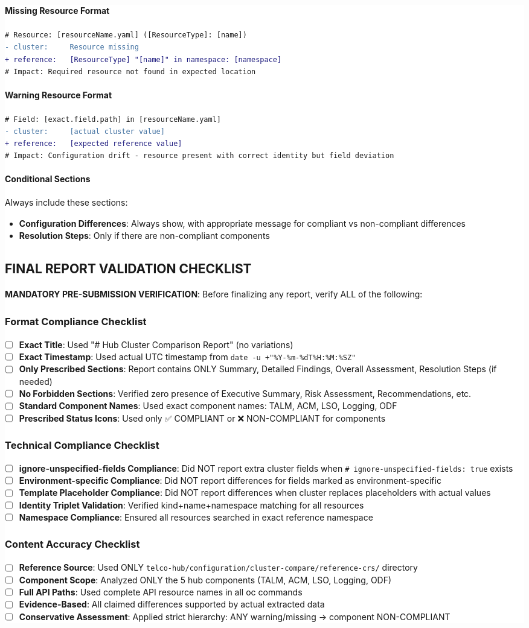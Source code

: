 #### **Missing Resource Format**
```diff
# Resource: [resourceName.yaml] ([ResourceType]: [name])
- cluster:     Resource missing
+ reference:   [ResourceType] "[name]" in namespace: [namespace]
# Impact: Required resource not found in expected location
```

#### **Warning Resource Format**
```diff
# Field: [exact.field.path] in [resourceName.yaml]
- cluster:     [actual cluster value]
+ reference:   [expected reference value]  
# Impact: Configuration drift - resource present with correct identity but field deviation
```

#### **Conditional Sections**
Always include these sections:
- **Configuration Differences**: Always show, with appropriate message for compliant vs non-compliant differences
- **Resolution Steps**: Only if there are non-compliant components

## FINAL REPORT VALIDATION CHECKLIST

**MANDATORY PRE-SUBMISSION VERIFICATION**: Before finalizing any report, verify ALL of the following:

### Format Compliance Checklist
- [ ] **Exact Title**: Used "# Hub Cluster Comparison Report" (no variations)
- [ ] **Exact Timestamp**: Used actual UTC timestamp from `date -u +"%Y-%m-%dT%H:%M:%SZ"`
- [ ] **Only Prescribed Sections**: Report contains ONLY Summary, Detailed Findings, Overall Assessment, Resolution Steps (if needed)
- [ ] **No Forbidden Sections**: Verified zero presence of Executive Summary, Risk Assessment, Recommendations, etc.
- [ ] **Standard Component Names**: Used exact component names: TALM, ACM, LSO, Logging, ODF
- [ ] **Prescribed Status Icons**: Used only ✅ COMPLIANT or ❌ NON-COMPLIANT for components

### Technical Compliance Checklist  
- [ ] **ignore-unspecified-fields Compliance**: Did NOT report extra cluster fields when `# ignore-unspecified-fields: true` exists
- [ ] **Environment-specific Compliance**: Did NOT report differences for fields marked as environment-specific
- [ ] **Template Placeholder Compliance**: Did NOT report differences when cluster replaces placeholders with actual values
- [ ] **Identity Triplet Validation**: Verified kind+name+namespace matching for all resources
- [ ] **Namespace Compliance**: Ensured all resources searched in exact reference namespace

### Content Accuracy Checklist
- [ ] **Reference Source**: Used ONLY `telco-hub/configuration/cluster-compare/reference-crs/` directory
- [ ] **Component Scope**: Analyzed ONLY the 5 hub components (TALM, ACM, LSO, Logging, ODF)
- [ ] **Full API Paths**: Used complete API resource names in all oc commands
- [ ] **Evidence-Based**: All claimed differences supported by actual extracted data
- [ ] **Conservative Assessment**: Applied strict hierarchy: ANY warning/missing → component NON-COMPLIANT
